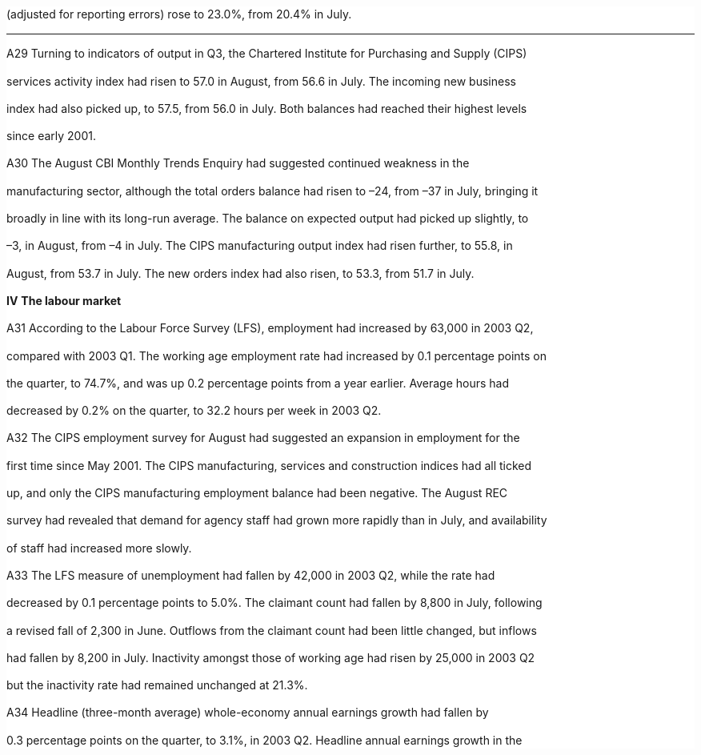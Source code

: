 (adjusted for reporting errors) rose to 23.0%, from 20.4% in July.


-----

A29 Turning to indicators of output in Q3, the Chartered Institute for Purchasing and Supply (CIPS)

services activity index had risen to 57.0 in August, from 56.6 in July. The incoming new business

index had also picked up, to 57.5, from 56.0 in July. Both balances had reached their highest levels

since early 2001.

A30 The August CBI Monthly Trends Enquiry had suggested continued weakness in the

manufacturing sector, although the total orders balance had risen to –24, from –37 in July, bringing it

broadly in line with its long-run average. The balance on expected output had picked up slightly, to

–3, in August, from –4 in July. The CIPS manufacturing output index had risen further, to 55.8, in

August, from 53.7 in July. The new orders index had also risen, to 53.3, from 51.7 in July.

**IV** **The labour market**

A31 According to the Labour Force Survey (LFS), employment had increased by 63,000 in 2003 Q2,

compared with 2003 Q1. The working age employment rate had increased by 0.1 percentage points on

the quarter, to 74.7%, and was up 0.2 percentage points from a year earlier. Average hours had

decreased by 0.2% on the quarter, to 32.2 hours per week in 2003 Q2.

A32 The CIPS employment survey for August had suggested an expansion in employment for the

first time since May 2001. The CIPS manufacturing, services and construction indices had all ticked

up, and only the CIPS manufacturing employment balance had been negative. The August REC

survey had revealed that demand for agency staff had grown more rapidly than in July, and availability

of staff had increased more slowly.

A33 The LFS measure of unemployment had fallen by 42,000 in 2003 Q2, while the rate had

decreased by 0.1 percentage points to 5.0%. The claimant count had fallen by 8,800 in July, following

a revised fall of 2,300 in June. Outflows from the claimant count had been little changed, but inflows

had fallen by 8,200 in July. Inactivity amongst those of working age had risen by 25,000 in 2003 Q2

but the inactivity rate had remained unchanged at 21.3%.

A34 Headline (three-month average) whole-economy annual earnings growth had fallen by

0.3 percentage points on the quarter, to 3.1%, in 2003 Q2. Headline annual earnings growth in the

